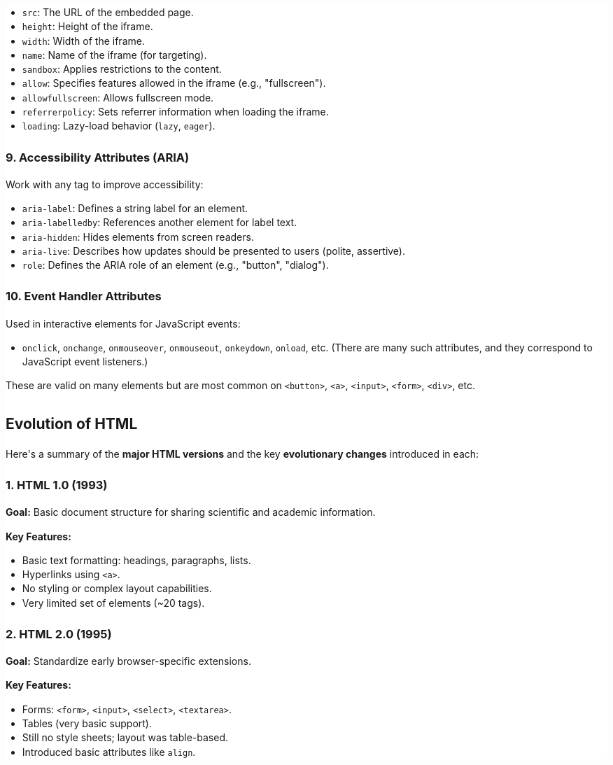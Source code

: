 * `src`: The URL of the embedded page.
* `height`: Height of the iframe.
* `width`: Width of the iframe.
* `name`: Name of the iframe (for targeting).
* `sandbox`: Applies restrictions to the content.
* `allow`: Specifies features allowed in the iframe (e.g., "fullscreen").
* `allowfullscreen`: Allows fullscreen mode.
* `referrerpolicy`: Sets referrer information when loading the iframe.
* `loading`: Lazy-load behavior (`lazy`, `eager`).


### **9. Accessibility Attributes (ARIA)**

Work with any tag to improve accessibility:

* `aria-label`: Defines a string label for an element.
* `aria-labelledby`: References another element for label text.
* `aria-hidden`: Hides elements from screen readers.
* `aria-live`: Describes how updates should be presented to users (polite, assertive).
* `role`: Defines the ARIA role of an element (e.g., "button", "dialog").


### **10. Event Handler Attributes**

Used in interactive elements for JavaScript events:

* `onclick`, `onchange`, `onmouseover`, `onmouseout`, `onkeydown`, `onload`, etc.
  (There are many such attributes, and they correspond to JavaScript event listeners.)

These are valid on many elements but are most common on `<button>`, `<a>`, `<input>`, `<form>`, `<div>`, etc.

## Evolution of HTML 

Here's a summary of the **major HTML versions** and the key **evolutionary changes** introduced in each:


### **1. HTML 1.0 (1993)**

**Goal:** Basic document structure for sharing scientific and academic information.

**Key Features:**

* Basic text formatting: headings, paragraphs, lists.
* Hyperlinks using `<a>`.
* No styling or complex layout capabilities.
* Very limited set of elements (\~20 tags).


### **2. HTML 2.0 (1995)**

**Goal:** Standardize early browser-specific extensions.

**Key Features:**

* Forms: `<form>`, `<input>`, `<select>`, `<textarea>`.
* Tables (very basic support).
* Still no style sheets; layout was table-based.
* Introduced basic attributes like `align`.
